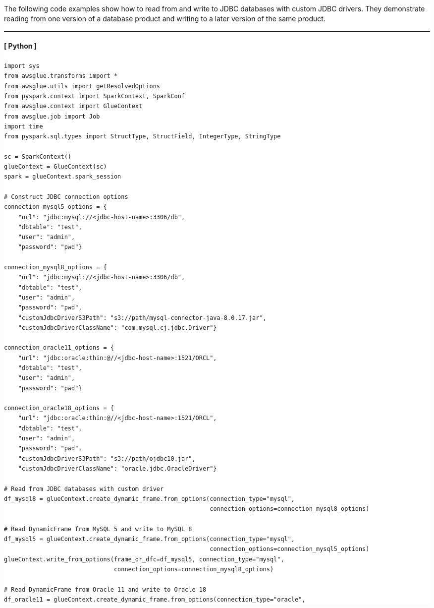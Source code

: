 The following code examples show how to read from and write to JDBC databases with custom JDBC drivers\. They demonstrate reading from one version of a database product and writing to a later version of the same product\.

------
#### [ Python ]

```
import sys
from awsglue.transforms import *
from awsglue.utils import getResolvedOptions
from pyspark.context import SparkContext, SparkConf
from awsglue.context import GlueContext
from awsglue.job import Job
import time
from pyspark.sql.types import StructType, StructField, IntegerType, StringType

sc = SparkContext()
glueContext = GlueContext(sc)
spark = glueContext.spark_session

# Construct JDBC connection options
connection_mysql5_options = {
    "url": "jdbc:mysql://<jdbc-host-name>:3306/db",
    "dbtable": "test",
    "user": "admin",
    "password": "pwd"}

connection_mysql8_options = {
    "url": "jdbc:mysql://<jdbc-host-name>:3306/db",
    "dbtable": "test",
    "user": "admin",
    "password": "pwd",
    "customJdbcDriverS3Path": "s3://path/mysql-connector-java-8.0.17.jar",
    "customJdbcDriverClassName": "com.mysql.cj.jdbc.Driver"}

connection_oracle11_options = {
    "url": "jdbc:oracle:thin:@//<jdbc-host-name>:1521/ORCL",
    "dbtable": "test",
    "user": "admin",
    "password": "pwd"}

connection_oracle18_options = {
    "url": "jdbc:oracle:thin:@//<jdbc-host-name>:1521/ORCL",
    "dbtable": "test",
    "user": "admin",
    "password": "pwd",
    "customJdbcDriverS3Path": "s3://path/ojdbc10.jar",
    "customJdbcDriverClassName": "oracle.jdbc.OracleDriver"}

# Read from JDBC databases with custom driver
df_mysql8 = glueContext.create_dynamic_frame.from_options(connection_type="mysql",
                                                          connection_options=connection_mysql8_options)

# Read DynamicFrame from MySQL 5 and write to MySQL 8
df_mysql5 = glueContext.create_dynamic_frame.from_options(connection_type="mysql",
                                                          connection_options=connection_mysql5_options)
glueContext.write_from_options(frame_or_dfc=df_mysql5, connection_type="mysql",
                               connection_options=connection_mysql8_options)

# Read DynamicFrame from Oracle 11 and write to Oracle 18
df_oracle11 = glueContext.create_dynamic_frame.from_options(connection_type="oracle",
```